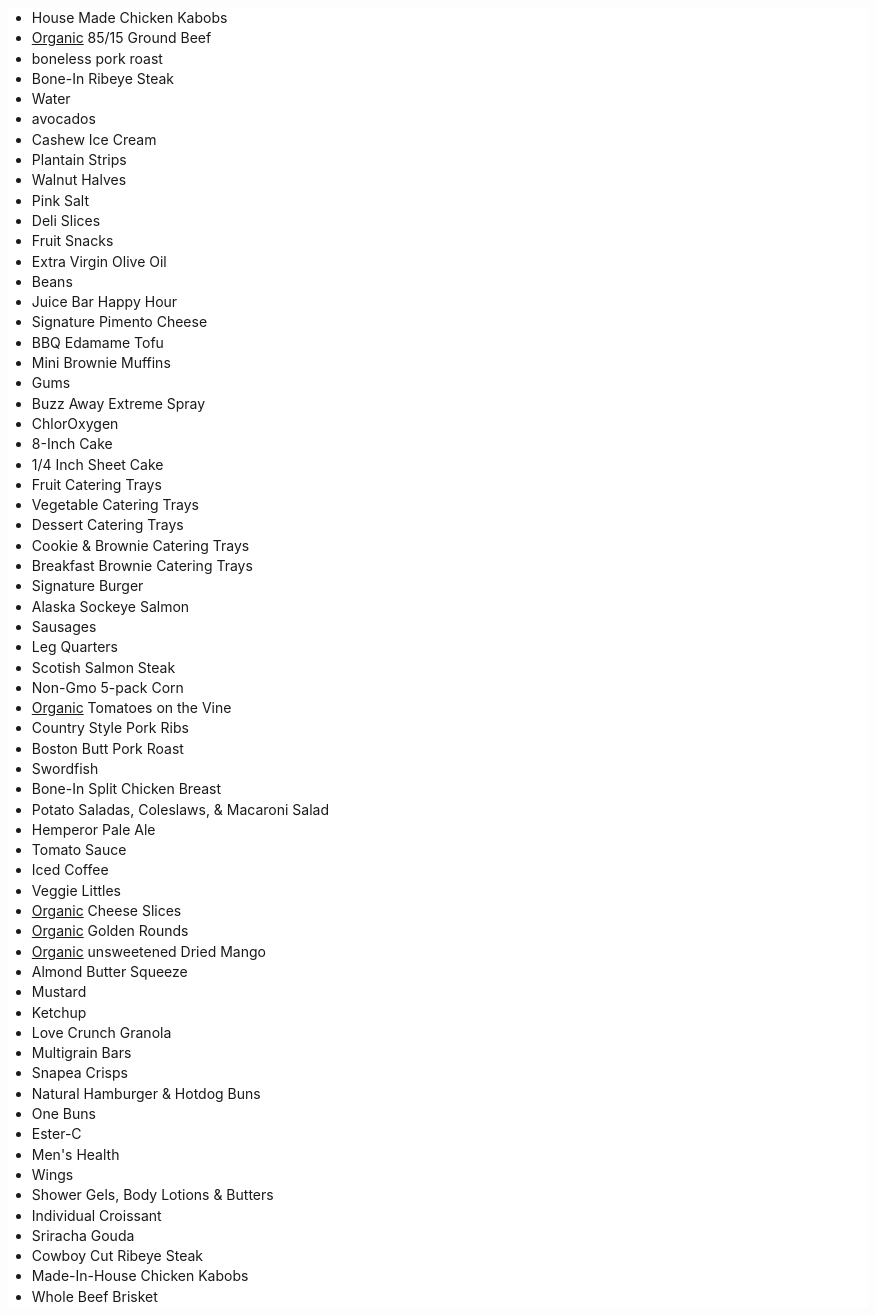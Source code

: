 - House Made Chicken Kabobs
- [Organic](organic) 85/15 Ground Beef
- boneless pork roast
- Bone-In Ribeye Steak
- Water
- avocados
- Cashew Ice Cream
- Plantain Strips
- Walnut Halves
- Pink Salt
- Deli Slices
- Fruit Snacks
- Extra Virgin Olive Oil
- Beans
- Juice Bar Happy Hour
- Signature Pimento Cheese
- BBQ Edamame Tofu
- Mini Brownie Muffins
- Gums
- Buzz Away Extreme Spray
- ChlorOxygen
- 8-Inch Cake
- 1/4 Inch Sheet Cake
- Fruit Catering Trays
- Vegetable Catering Trays
- Dessert  Catering Trays
- Cookie & Brownie Catering Trays
- Breakfast Brownie Catering Trays
- Signature Burger
- Alaska Sockeye Salmon
- Sausages
- Leg Quarters
- Scotish Salmon Steak
- Non-Gmo 5-pack Corn
- [Organic](organic) Tomatoes on the Vine
- Country Style Pork Ribs
- Boston Butt Pork Roast
- Swordfish
- Bone-In Split Chicken Breast
- Potato Saladas, Coleslaws, & Macaroni Salad
- Hemperor Pale Ale
- Tomato Sauce
- Iced Coffee
- Veggie Littles
- [Organic](organic) Cheese Slices
- [Organic](organic) Golden Rounds
- [Organic](organic) unsweetened Dried Mango
- Almond Butter Squeeze
- Mustard
- Ketchup
- Love Crunch Granola
- Multigrain Bars
- Snapea Crisps
- Natural Hamburger & Hotdog Buns
- One Buns
- Ester-C
- Men's Health
- Wings
- Shower Gels, Body Lotions & Butters
- Individual Croissant
- Sriracha Gouda
- Cowboy Cut Ribeye Steak
- Made-In-House Chicken Kabobs
- Whole Beef Brisket